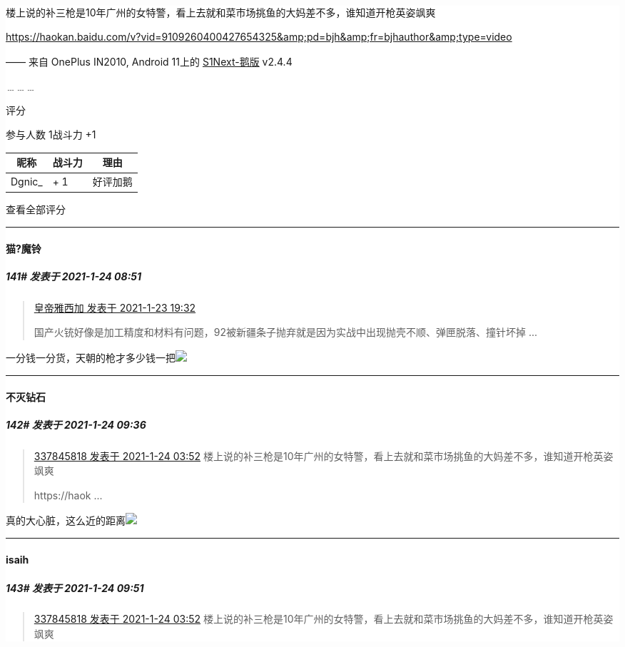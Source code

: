 
楼上说的补三枪是10年广州的女特警，看上去就和菜市场挑鱼的大妈差不多，谁知道开枪英姿飒爽

https://haokan.baidu.com/v?vid=9109260400427654325&amp;pd=bjh&amp;fr=bjhauthor&amp;type=video

—— 来自 OnePlus IN2010, Android 11上的 [S1Next-鹅版](https://github.com/ykrank/S1-Next/releases) v2.4.4


﹍﹍﹍

评分


 参与人数 1战斗力 +1

|昵称|战斗力|理由|
|----|---|---|
| Dgnic_| + 1|好评加鹅|


查看全部评分


-----

####  猫?魔铃  
##### 141#       发表于 2021-1-24 08:51


<blockquote><a href="httphttps://bbs.saraba1st.com/2b/forum.php?mod=redirect&amp;goto=findpost&amp;pid=50125096&amp;ptid=1984160" target="_blank">皇帝雅西加 发表于 2021-1-23 19:32</a>

国产火铳好像是加工精度和材料有问题，92被新疆条子抛弃就是因为实战中出现抛壳不顺、弹匣脱落、撞针坏掉 ...</blockquote>
一分钱一分货，天朝的枪才多少钱一把<img src="https://static.saraba1st.com/image/smiley/face2017/004.gif" referrerpolicy="no-referrer">


-----

####  不灭钻石  
##### 142#       发表于 2021-1-24 09:36


<blockquote><a href="httphttps://bbs.saraba1st.com/2b/forum.php?mod=redirect&amp;goto=findpost&amp;pid=50128175&amp;ptid=1984160" target="_blank">337845818 发表于 2021-1-24 03:52</a>
楼上说的补三枪是10年广州的女特警，看上去就和菜市场挑鱼的大妈差不多，谁知道开枪英姿飒爽

https://haok ...</blockquote>
真的大心脏，这么近的距离<img src="https://static.saraba1st.com/image/smiley/face2017/022.png" referrerpolicy="no-referrer">


-----

####  isaih  
##### 143#       发表于 2021-1-24 09:51


<blockquote><a href="httphttps://bbs.saraba1st.com/2b/forum.php?mod=redirect&amp;goto=findpost&amp;pid=50128175&amp;ptid=1984160" target="_blank">337845818 发表于 2021-1-24 03:52</a>
楼上说的补三枪是10年广州的女特警，看上去就和菜市场挑鱼的大妈差不多，谁知道开枪英姿飒爽
